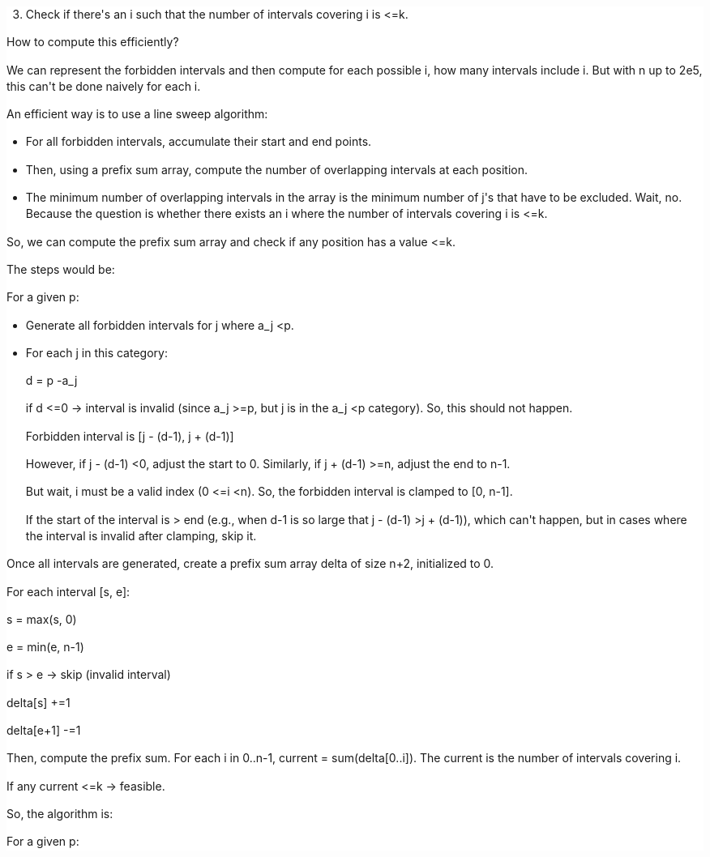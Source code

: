 3. Check if there's an i such that the number of intervals covering i is <=k.

How to compute this efficiently?

We can represent the forbidden intervals and then compute for each possible i, how many intervals include i. But with n up to 2e5, this can't be done naively for each i.

An efficient way is to use a line sweep algorithm:

- For all forbidden intervals, accumulate their start and end points.

- Then, using a prefix sum array, compute the number of overlapping intervals at each position.

- The minimum number of overlapping intervals in the array is the minimum number of j's that have to be excluded. Wait, no. Because the question is whether there exists an i where the number of intervals covering i is <=k.

So, we can compute the prefix sum array and check if any position has a value <=k.

The steps would be:

For a given p:

- Generate all forbidden intervals for j where a_j <p.

- For each j in this category:

   d = p -a_j

   if d <=0 → interval is invalid (since a_j >=p, but j is in the a_j <p category). So, this should not happen.

   Forbidden interval is [j - (d-1), j + (d-1)]

   However, if j - (d-1) <0, adjust the start to 0. Similarly, if j + (d-1) >=n, adjust the end to n-1.

   But wait, i must be a valid index (0 <=i <n). So, the forbidden interval is clamped to [0, n-1].

   If the start of the interval is > end (e.g., when d-1 is so large that j - (d-1) >j + (d-1)), which can't happen, but in cases where the interval is invalid after clamping, skip it.

Once all intervals are generated, create a prefix sum array delta of size n+2, initialized to 0.

For each interval [s, e]:

   s = max(s, 0)

   e = min(e, n-1)

   if s > e → skip (invalid interval)

   delta[s] +=1

   delta[e+1] -=1

Then, compute the prefix sum. For each i in 0..n-1, current = sum(delta[0..i]). The current is the number of intervals covering i.

If any current <=k → feasible.

So, the algorithm is:

For a given p:
